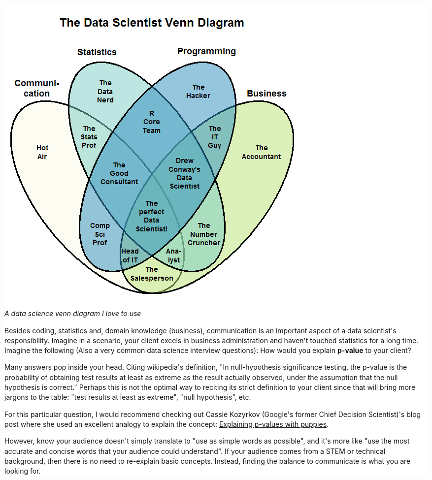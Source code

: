 ![png](presentation_pngs/Data_scientist_Venn_diagram.png)

*A data science venn diagram I love to use*

Besides coding, statistics and, domain knowledge (business), communication is an important aspect of a data scientist's responsibility. Imagine in a scenario, your client excels in business administration and haven't touched statistics for a long time. Imagine the following (Also a very common data science interview questions): How would you explain **p-value** to your client?

Many answers pop inside your head. Citing wikipedia's definition, "In null-hypothesis significance testing, the p-value is the probability of obtaining test results at least as extreme as the result actually observed, under the assumption that the null hypothesis is correct." Perhaps this is not the optimal way to reciting its strict definition to your client since that will bring more jargons to the table: "test results at least as extreme", "null hypothesis", etc.

For this particular question, I would recommend checking out Cassie Kozyrkov (Google's former Chief Decision Scientist)'s blog post where she used an excellent analogy to explain the concept: [Explaining p-values with puppies](https://kozyrkov.medium.com/explaining-p-values-with-puppies-af63d68005d0).

However, know your audience doesn't simply translate to "use as simple words as possible", and it's more like "use the most accurate and concise words that your audience could understand". If your audience comes from a STEM or technical background, then there is no need to re-explain basic concepts. Instead, finding the balance to communicate is what you are looking for.
